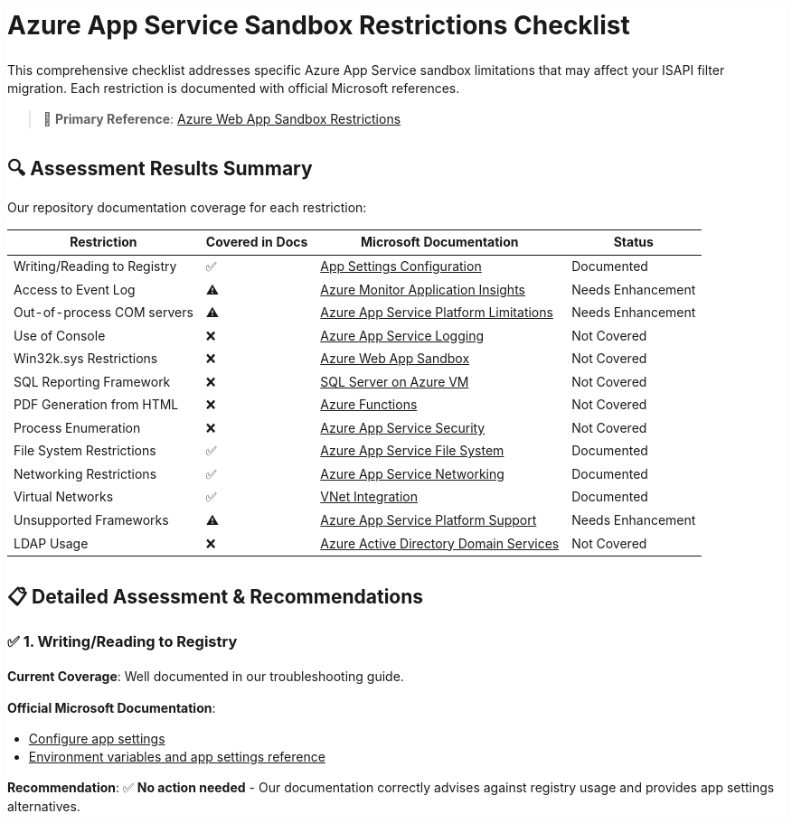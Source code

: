 # Azure App Service Sandbox Restrictions Checklist

This comprehensive checklist addresses specific Azure App Service sandbox limitations that may affect your ISAPI filter migration. Each restriction is documented with official Microsoft references.

> 📖 **Primary Reference**: [Azure Web App Sandbox Restrictions](https://github.com/projectkudu/kudu/wiki/Azure-Web-App-sandbox#general-sandbox-restrictions)

## 🔍 **Assessment Results Summary**

Our repository documentation coverage for each restriction:

| Restriction | Covered in Docs | Microsoft Documentation | Status |
|-------------|----------------|------------------------|---------|
| Writing/Reading to Registry | ✅ | [App Settings Configuration](https://learn.microsoft.com/azure/app-service/configure-common#configure-app-settings) | Documented |
| Access to Event Log | ⚠️ | [Azure Monitor Application Insights](https://learn.microsoft.com/azure/azure-monitor/app/app-insights-overview) | Needs Enhancement |
| Out-of-process COM servers | ⚠️ | [Azure App Service Platform Limitations](https://learn.microsoft.com/azure/app-service/overview) | Needs Enhancement |
| Use of Console | ❌ | [Azure App Service Logging](https://learn.microsoft.com/azure/app-service/troubleshoot-diagnostic-logs) | Not Covered |
| Win32k.sys Restrictions | ❌ | [Azure Web App Sandbox](https://github.com/projectkudu/kudu/wiki/Azure-Web-App-sandbox#win32k-restrictions) | Not Covered |
| SQL Reporting Framework | ❌ | [SQL Server on Azure VM](https://learn.microsoft.com/azure/azure-sql/virtual-machines/windows/sql-server-on-azure-vm-iaas-what-is-overview) | Not Covered |
| PDF Generation from HTML | ❌ | [Azure Functions](https://learn.microsoft.com/azure/azure-functions/functions-overview) | Not Covered |
| Process Enumeration | ❌ | [Azure App Service Security](https://learn.microsoft.com/azure/app-service/overview-security) | Not Covered |
| File System Restrictions | ✅ | [Azure App Service File System](https://learn.microsoft.com/azure/app-service/configure-common) | Documented |
| Networking Restrictions | ✅ | [Azure App Service Networking](https://learn.microsoft.com/azure/app-service/networking-features) | Documented |
| Virtual Networks | ✅ | [VNet Integration](https://learn.microsoft.com/azure/app-service/overview-vnet-integration) | Documented |
| Unsupported Frameworks | ⚠️ | [Azure App Service Platform Support](https://learn.microsoft.com/azure/app-service/overview) | Needs Enhancement |
| LDAP Usage | ❌ | [Azure Active Directory Domain Services](https://learn.microsoft.com/azure/active-directory-domain-services/overview) | Not Covered |

## 📋 **Detailed Assessment & Recommendations**

### ✅ **1. Writing/Reading to Registry**

**Current Coverage**: Well documented in our troubleshooting guide.

**Official Microsoft Documentation**:
- [Configure app settings](https://learn.microsoft.com/azure/app-service/configure-common#configure-app-settings)
- [Environment variables and app settings reference](https://learn.microsoft.com/azure/app-service/reference-app-settings)

**Recommendation**: ✅ **No action needed** - Our documentation correctly advises against registry usage and provides app settings alternatives.
